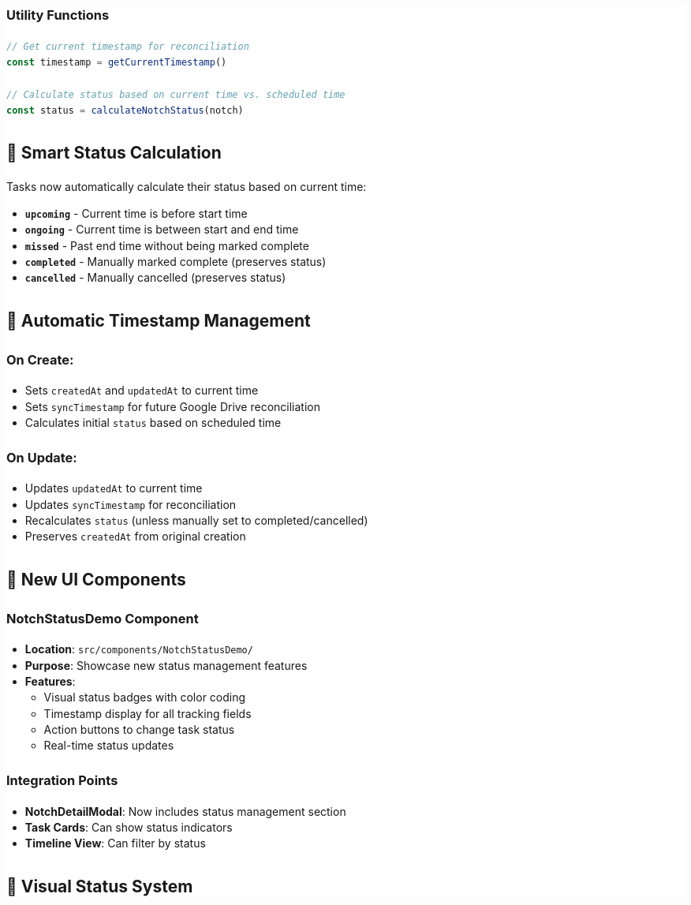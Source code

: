 ### Utility Functions
```javascript
// Get current timestamp for reconciliation
const timestamp = getCurrentTimestamp()

// Calculate status based on current time vs. scheduled time
const status = calculateNotchStatus(notch)
```

## 🎯 Smart Status Calculation

Tasks now automatically calculate their status based on current time:

- **`upcoming`** - Current time is before start time
- **`ongoing`** - Current time is between start and end time  
- **`missed`** - Past end time without being marked complete
- **`completed`** - Manually marked complete (preserves status)
- **`cancelled`** - Manually cancelled (preserves status)

## 🔄 Automatic Timestamp Management

### On Create:
- Sets `createdAt` and `updatedAt` to current time
- Sets `syncTimestamp` for future Google Drive reconciliation
- Calculates initial `status` based on scheduled time

### On Update:
- Updates `updatedAt` to current time
- Updates `syncTimestamp` for reconciliation
- Recalculates `status` (unless manually set to completed/cancelled)
- Preserves `createdAt` from original creation

## 📱 New UI Components

### NotchStatusDemo Component
- **Location**: `src/components/NotchStatusDemo/`
- **Purpose**: Showcase new status management features
- **Features**:
  - Visual status badges with color coding
  - Timestamp display for all tracking fields
  - Action buttons to change task status
  - Real-time status updates

### Integration Points
- **NotchDetailModal**: Now includes status management section
- **Task Cards**: Can show status indicators
- **Timeline View**: Can filter by status

## 🎨 Visual Status System
